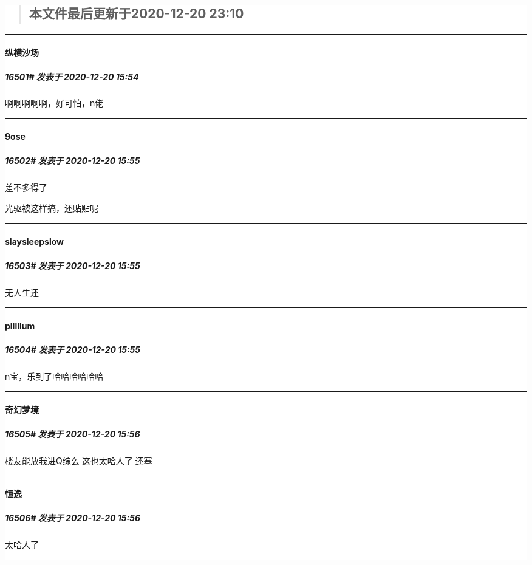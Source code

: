 > ## **本文件最后更新于2020-12-20 23:10** 


*****

####  纵横沙场  
##### 16501#       发表于 2020-12-20 15:54


啊啊啊啊啊，好可怕，n佬


*****

####  9ose  
##### 16502#       发表于 2020-12-20 15:55


差不多得了

光驱被这样搞，还贴贴呢


*****

####  slaysleepslow  
##### 16503#       发表于 2020-12-20 15:55


无人生还


*****

####  plllllum  
##### 16504#       发表于 2020-12-20 15:55


n宝，乐到了哈哈哈哈哈哈


*****

####  奇幻梦境  
##### 16505#       发表于 2020-12-20 15:56


楼友能放我进Q综么 这也太哈人了 还塞


*****

####  恒逸  
##### 16506#       发表于 2020-12-20 15:56


太哈人了


*****
